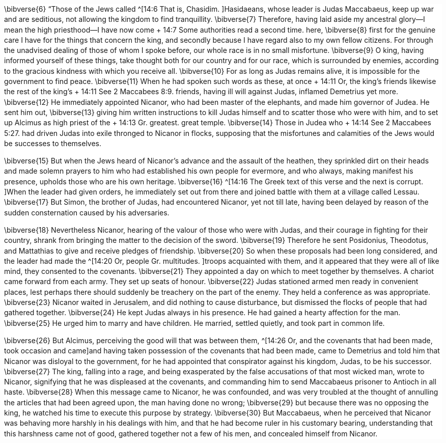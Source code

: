 \bibverse{6} “Those of the Jews called ^[14:6 That is, Chasidim. ]Hasidaeans, whose leader is Judas Maccabaeus, keep up war and are seditious, not allowing the kingdom to find tranquillity. \bibverse{7} Therefore, having laid aside my ancestral glory—I mean the high priesthood—I have now come + 14:7 Some authorities read a second time. here, \bibverse{8} first for the genuine care I have for the things that concern the king, and secondly because I have regard also to my own fellow citizens. For through the unadvised dealing of those of whom I spoke before, our whole race is in no small misfortune. \bibverse{9} O king, having informed yourself of these things, take thought both for our country and for our race, which is surrounded by enemies, according to the gracious kindness with which you receive all. \bibverse{10} For as long as Judas remains alive, it is impossible for the government to find peace. \bibverse{11} When he had spoken such words as these, at once + 14:11 Or, the king’s friends likewise the rest of the king’s + 14:11 See 2 Maccabees 8:9. friends, having ill will against Judas, inflamed Demetrius yet more. \bibverse{12} He immediately appointed Nicanor, who had been master of the elephants, and made him governor of Judea. He sent him out, \bibverse{13} giving him written instructions to kill Judas himself and to scatter those who were with him, and to set up Alcimus as high priest of the + 14:13 Gr. greatest. great temple. \bibverse{14} Those in Judea who + 14:14 See 2 Maccabees 5:27. had driven Judas into exile thronged to Nicanor in flocks, supposing that the misfortunes and calamities of the Jews would be successes to themselves. 


\bibverse{15} But when the Jews heard of Nicanor’s advance and the assault of the heathen, they sprinkled dirt on their heads and made solemn prayers to him who had established his own people for evermore, and who always, making manifest his presence, upholds those who are his own heritage. \bibverse{16} ^[14:16 The Greek text of this verse and the next is corrupt. ]When the leader had given orders, he immediately set out from there and joined battle with them at a village called Lessau. \bibverse{17} But Simon, the brother of Judas, had encountered Nicanor, yet not till late, having been delayed by reason of the sudden consternation caused by his adversaries. 


\bibverse{18} Nevertheless Nicanor, hearing of the valour of those who were with Judas, and their courage in fighting for their country, shrank from bringing the matter to the decision of the sword. \bibverse{19} Therefore he sent Posidonius, Theodotus, and Mattathias to give and receive pledges of friendship. \bibverse{20} So when these proposals had been long considered, and the leader had made the ^[14:20 Or, people Gr. multitudes. ]troops acquainted with them, and it appeared that they were all of like mind, they consented to the covenants. \bibverse{21} They appointed a day on which to meet together by themselves. A chariot came forward from each army. They set up seats of honour. \bibverse{22} Judas stationed armed men ready in convenient places, lest perhaps there should suddenly be treachery on the part of the enemy. They held a conference as was appropriate. \bibverse{23} Nicanor waited in Jerusalem, and did nothing to cause disturbance, but dismissed the flocks of people that had gathered together. \bibverse{24} He kept Judas always in his presence. He had gained a hearty affection for the man. \bibverse{25} He urged him to marry and have children. He married, settled quietly, and took part in common life. 


\bibverse{26} But Alcimus, perceiving the good will that was between them, ^[14:26 Or, and the covenants that had been made, took occasion and came]and having taken possession of the covenants that had been made, came to Demetrius and told him that Nicanor was disloyal to the government, for he had appointed that conspirator against his kingdom, Judas, to be his successor. \bibverse{27} The king, falling into a rage, and being exasperated by the false accusations of that most wicked man, wrote to Nicanor, signifying that he was displeased at the covenants, and commanding him to send Maccabaeus prisoner to Antioch in all haste. \bibverse{28} When this message came to Nicanor, he was confounded, and was very troubled at the thought of annulling the articles that had been agreed upon, the man having done no wrong; \bibverse{29} but because there was no opposing the king, he watched his time to execute this purpose by strategy. \bibverse{30} But Maccabaeus, when he perceived that Nicanor was behaving more harshly in his dealings with him, and that he had become ruler in his customary bearing, understanding that this harshness came not of good, gathered together not a few of his men, and concealed himself from Nicanor. 
